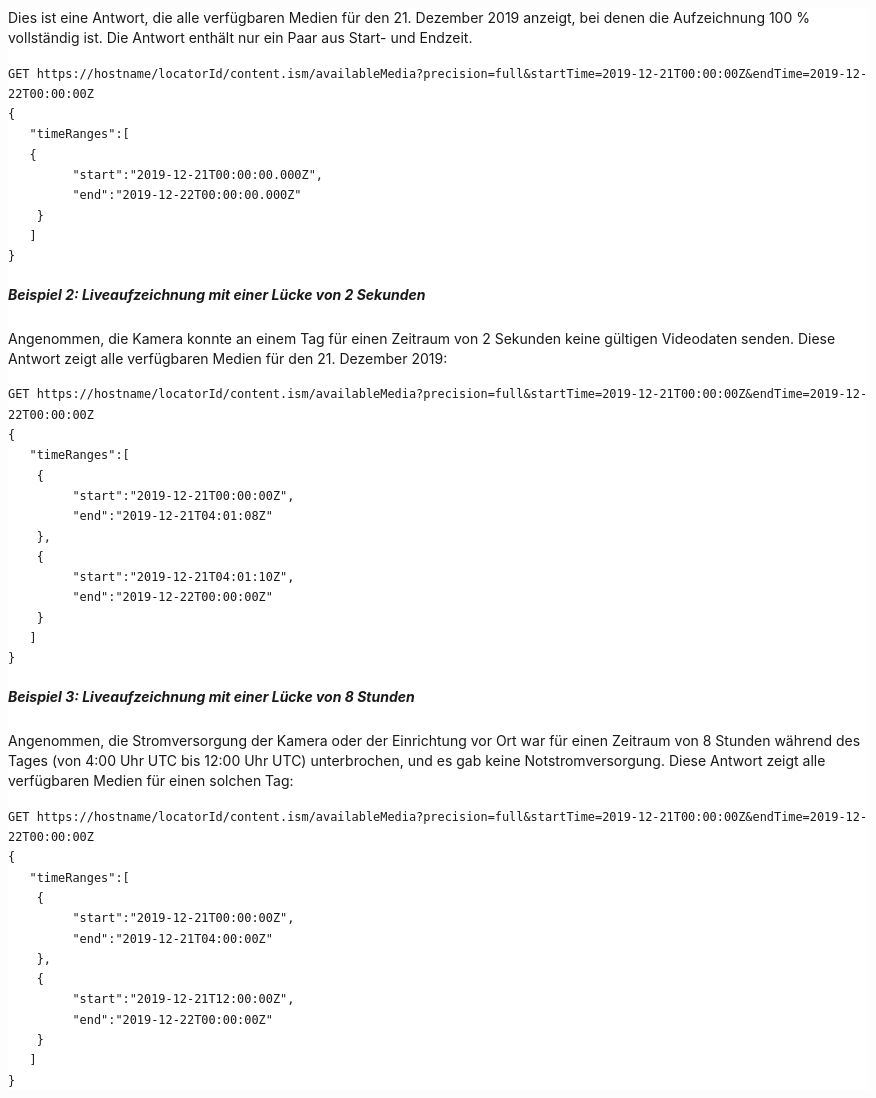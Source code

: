 Dies ist eine Antwort, die alle verfügbaren Medien für den 21. Dezember 2019 anzeigt, bei denen die Aufzeichnung 100 % vollständig ist. Die Antwort enthält nur ein Paar aus Start- und Endzeit.

```
GET https://hostname/locatorId/content.ism/availableMedia?precision=full&startTime=2019-12-21T00:00:00Z&endTime=2019-12-22T00:00:00Z
{
   "timeRanges":[
   {
         "start":"2019-12-21T00:00:00.000Z", 
         "end":"2019-12-22T00:00:00.000Z"
    }
   ]
}
```

##### <a name="example-2-live-recording-with-a-2-second-gap"></a>Beispiel 2: Liveaufzeichnung mit einer Lücke von 2 Sekunden

Angenommen, die Kamera konnte an einem Tag für einen Zeitraum von 2 Sekunden keine gültigen Videodaten senden. Diese Antwort zeigt alle verfügbaren Medien für den 21. Dezember 2019:

```
GET https://hostname/locatorId/content.ism/availableMedia?precision=full&startTime=2019-12-21T00:00:00Z&endTime=2019-12-22T00:00:00Z
{
   "timeRanges":[
    {
         "start":"2019-12-21T00:00:00Z", 
         "end":"2019-12-21T04:01:08Z"
    },
    {
         "start":"2019-12-21T04:01:10Z", 
         "end":"2019-12-22T00:00:00Z"
    }
   ]
}
```

##### <a name="example-3-live-recording-with-an-8-hour-gap"></a>Beispiel 3: Liveaufzeichnung mit einer Lücke von 8 Stunden

Angenommen, die Stromversorgung der Kamera oder der Einrichtung vor Ort war für einen Zeitraum von 8 Stunden während des Tages (von 4:00 Uhr UTC bis 12:00 Uhr UTC) unterbrochen, und es gab keine Notstromversorgung. Diese Antwort zeigt alle verfügbaren Medien für einen solchen Tag:

```
GET https://hostname/locatorId/content.ism/availableMedia?precision=full&startTime=2019-12-21T00:00:00Z&endTime=2019-12-22T00:00:00Z
{
   "timeRanges":[
    {
         "start":"2019-12-21T00:00:00Z", 
         "end":"2019-12-21T04:00:00Z"
    },
    {
         "start":"2019-12-21T12:00:00Z", 
         "end":"2019-12-22T00:00:00Z"
    }
   ]
}
```
